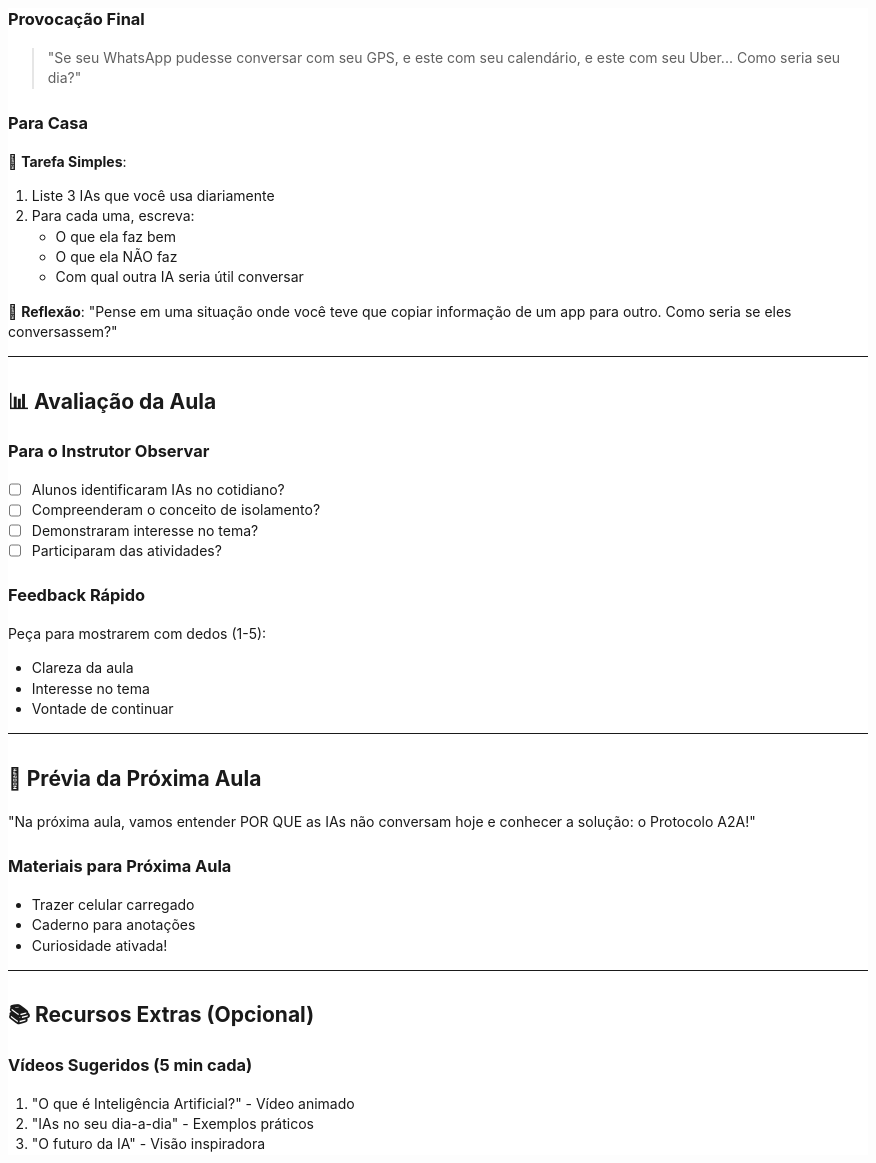 ### Provocação Final
> "Se seu WhatsApp pudesse conversar com seu GPS, e este com seu calendário, e este com seu Uber... Como seria seu dia?"

### Para Casa
📝 **Tarefa Simples**:
1. Liste 3 IAs que você usa diariamente
2. Para cada uma, escreva:
   - O que ela faz bem
   - O que ela NÃO faz
   - Com qual outra IA seria útil conversar

💭 **Reflexão**:
"Pense em uma situação onde você teve que copiar informação de um app para outro. Como seria se eles conversassem?"

---

## 📊 Avaliação da Aula

### Para o Instrutor Observar
- [ ] Alunos identificaram IAs no cotidiano?
- [ ] Compreenderam o conceito de isolamento?
- [ ] Demonstraram interesse no tema?
- [ ] Participaram das atividades?

### Feedback Rápido
Peça para mostrarem com dedos (1-5):
- Clareza da aula
- Interesse no tema
- Vontade de continuar

---

## 🔮 Prévia da Próxima Aula
"Na próxima aula, vamos entender POR QUE as IAs não conversam hoje e conhecer a solução: o Protocolo A2A!"

### Materiais para Próxima Aula
- Trazer celular carregado
- Caderno para anotações
- Curiosidade ativada!

---

## 📚 Recursos Extras (Opcional)

### Vídeos Sugeridos (5 min cada)
1. "O que é Inteligência Artificial?" - Vídeo animado
2. "IAs no seu dia-a-dia" - Exemplos práticos
3. "O futuro da IA" - Visão inspiradora
